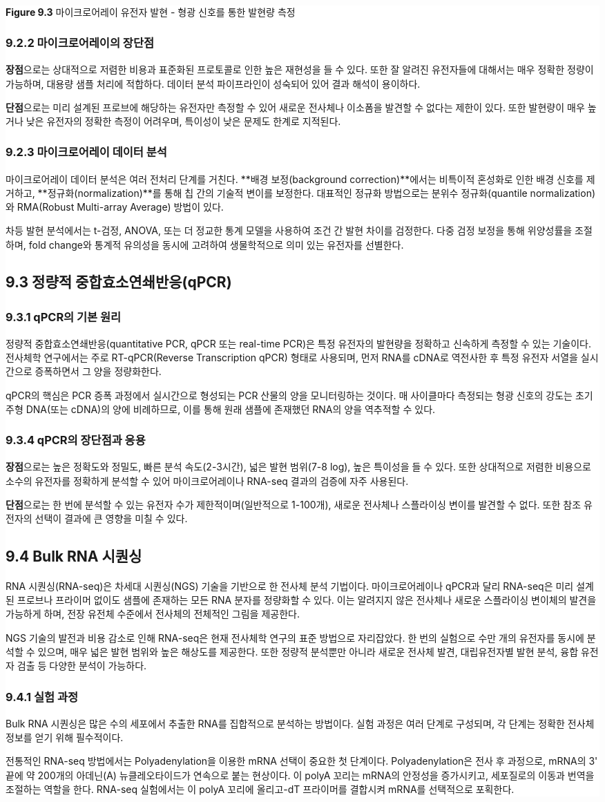 **Figure 9.3** 마이크로어레이 유전자 발현 - 형광 신호를 통한 발현량 측정

### 9.2.2 마이크로어레이의 장단점

**장점**으로는 상대적으로 저렴한 비용과 표준화된 프로토콜로 인한 높은 재현성을 들 수 있다. 또한 잘 알려진 유전자들에 대해서는 매우 정확한 정량이 가능하며, 대용량 샘플 처리에 적합하다. 데이터 분석 파이프라인이 성숙되어 있어 결과 해석이 용이하다.

**단점**으로는 미리 설계된 프로브에 해당하는 유전자만 측정할 수 있어 새로운 전사체나 이소폼을 발견할 수 없다는 제한이 있다. 또한 발현량이 매우 높거나 낮은 유전자의 정확한 측정이 어려우며, 특이성이 낮은 문제도 한계로 지적된다.

### 9.2.3 마이크로어레이 데이터 분석

마이크로어레이 데이터 분석은 여러 전처리 단계를 거친다. **배경 보정(background correction)**에서는 비특이적 혼성화로 인한 배경 신호를 제거하고, **정규화(normalization)**를 통해 칩 간의 기술적 변이를 보정한다. 대표적인 정규화 방법으로는 분위수 정규화(quantile normalization)와 RMA(Robust Multi-array Average) 방법이 있다.

차등 발현 분석에서는 t-검정, ANOVA, 또는 더 정교한 통계 모델을 사용하여 조건 간 발현 차이를 검정한다. 다중 검정 보정을 통해 위양성률을 조절하며, fold change와 통계적 유의성을 동시에 고려하여 생물학적으로 의미 있는 유전자를 선별한다.

## 9.3 정량적 중합효소연쇄반응(qPCR)

### 9.3.1 qPCR의 기본 원리

정량적 중합효소연쇄반응(quantitative PCR, qPCR 또는 real-time PCR)은 특정 유전자의 발현량을 정확하고 신속하게 측정할 수 있는 기술이다. 전사체학 연구에서는 주로 RT-qPCR(Reverse Transcription qPCR) 형태로 사용되며, 먼저 RNA를 cDNA로 역전사한 후 특정 유전자 서열을 실시간으로 증폭하면서 그 양을 정량화한다.

qPCR의 핵심은 PCR 증폭 과정에서 실시간으로 형성되는 PCR 산물의 양을 모니터링하는 것이다. 매 사이클마다 측정되는 형광 신호의 강도는 초기 주형 DNA(또는 cDNA)의 양에 비례하므로, 이를 통해 원래 샘플에 존재했던 RNA의 양을 역추적할 수 있다.

### 9.3.4 qPCR의 장단점과 응용

**장점**으로는 높은 정확도와 정밀도, 빠른 분석 속도(2-3시간), 넓은 발현 범위(7-8 log), 높은 특이성을 들 수 있다. 또한 상대적으로 저렴한 비용으로 소수의 유전자를 정확하게 분석할 수 있어 마이크로어레이나 RNA-seq 결과의 검증에 자주 사용된다.

**단점**으로는 한 번에 분석할 수 있는 유전자 수가 제한적이며(일반적으로 1-100개), 새로운 전사체나 스플라이싱 변이를 발견할 수 없다. 또한 참조 유전자의 선택이 결과에 큰 영향을 미칠 수 있다.

## 9.4 Bulk RNA 시퀀싱

RNA 시퀀싱(RNA-seq)은 차세대 시퀀싱(NGS) 기술을 기반으로 한 전사체 분석 기법이다. 마이크로어레이나 qPCR과 달리 RNA-seq은 미리 설계된 프로브나 프라이머 없이도 샘플에 존재하는 모든 RNA 분자를 정량화할 수 있다. 이는 알려지지 않은 전사체나 새로운 스플라이싱 변이체의 발견을 가능하게 하며, 전장 유전체 수준에서 전사체의 전체적인 그림을 제공한다.

NGS 기술의 발전과 비용 감소로 인해 RNA-seq은 현재 전사체학 연구의 표준 방법으로 자리잡았다. 한 번의 실험으로 수만 개의 유전자를 동시에 분석할 수 있으며, 매우 넓은 발현 범위와 높은 해상도를 제공한다. 또한 정량적 분석뿐만 아니라 새로운 전사체 발견, 대립유전자별 발현 분석, 융합 유전자 검출 등 다양한 분석이 가능하다.

### 9.4.1 실험 과정

Bulk RNA 시퀀싱은 많은 수의 세포에서 추출한 RNA를 집합적으로 분석하는 방법이다. 실험 과정은 여러 단계로 구성되며, 각 단계는 정확한 전사체 정보를 얻기 위해 필수적이다.

전통적인 RNA-seq 방법에서는 Polyadenylation을 이용한 mRNA 선택이 중요한 첫 단계이다. Polyadenylation은 전사 후 과정으로, mRNA의 3' 끝에 약 200개의 아데닌(A) 뉴클레오타이드가 연속으로 붙는 현상이다. 이 polyA 꼬리는 mRNA의 안정성을 증가시키고, 세포질로의 이동과 번역을 조절하는 역할을 한다. RNA-seq 실험에서는 이 polyA 꼬리에 올리고-dT 프라이머를 결합시켜 mRNA를 선택적으로 포획한다.
